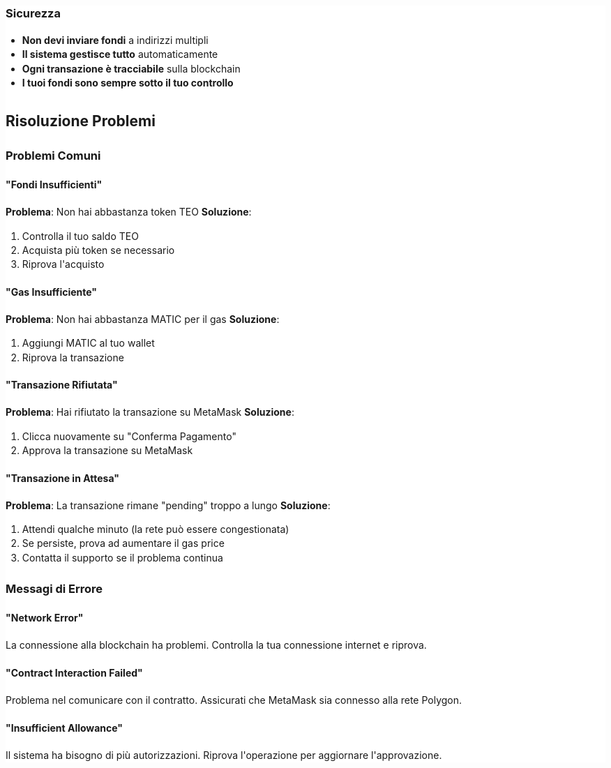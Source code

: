 ### Sicurezza

- **Non devi inviare fondi** a indirizzi multipli
- **Il sistema gestisce tutto** automaticamente
- **Ogni transazione è tracciabile** sulla blockchain
- **I tuoi fondi sono sempre sotto il tuo controllo**

## Risoluzione Problemi

### Problemi Comuni

#### "Fondi Insufficienti"

**Problema**: Non hai abbastanza token TEO
**Soluzione**: 
1. Controlla il tuo saldo TEO
2. Acquista più token se necessario
3. Riprova l'acquisto

#### "Gas Insufficiente"

**Problema**: Non hai abbastanza MATIC per il gas
**Soluzione**:
1. Aggiungi MATIC al tuo wallet
2. Riprova la transazione

#### "Transazione Rifiutata"

**Problema**: Hai rifiutato la transazione su MetaMask
**Soluzione**:
1. Clicca nuovamente su "Conferma Pagamento"
2. Approva la transazione su MetaMask

#### "Transazione in Attesa"

**Problema**: La transazione rimane "pending" troppo a lungo
**Soluzione**:
1. Attendi qualche minuto (la rete può essere congestionata)
2. Se persiste, prova ad aumentare il gas price
3. Contatta il supporto se il problema continua

### Messagi di Errore

#### "Network Error"
La connessione alla blockchain ha problemi. Controlla la tua connessione internet e riprova.

#### "Contract Interaction Failed"
Problema nel comunicare con il contratto. Assicurati che MetaMask sia connesso alla rete Polygon.

#### "Insufficient Allowance"
Il sistema ha bisogno di più autorizzazioni. Riprova l'operazione per aggiornare l'approvazione.
